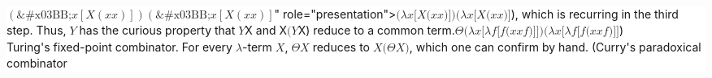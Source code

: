 <math xmlns=&quot;http://www.w3.org/1998/Math/MathML&quot;><mo stretchy=&quot;false&quot;>(</mo><mi>&amp;#x03BB;</mi><mi>x</mi><mo stretchy=&quot;false&quot;>[</mo><mi>X</mi><mo stretchy=&quot;false&quot;>(</mo><mi>x</mi><mi>x</mi><mo stretchy=&quot;false&quot;>)</mo><mo stretchy=&quot;false&quot;>]</mo><mo stretchy=&quot;false&quot;>)</mo><mo stretchy=&quot;false&quot;>(</mo><mi>&amp;#x03BB;</mi><mi>x</mi><mo stretchy=&quot;false&quot;>[</mo><mi>X</mi><mo stretchy=&quot;false&quot;>(</mo><mi>x</mi><mi>x</mi><mo stretchy=&quot;false&quot;>)</mo><mo stretchy=&quot;false&quot;>]</mo></math>" role="presentation"><span role="presentation"><math xmlns="http://www.w3.org/1998/Math/MathML"><mo stretchy="false">(</mo><mi>λ</mi><mi>x</mi><mo stretchy="false">[</mo><mi>X</mi><mo stretchy="false">(</mo><mi>x</mi><mi>x</mi><mo stretchy="false">)</mo><mo stretchy="false">]</mo><mo stretchy="false">)</mo><mo stretchy="false">(</mo><mi>λ</mi><mi>x</mi><mo stretchy="false">[</mo><mi>X</mi><mo stretchy="false">(</mo><mi>x</mi><mi>x</mi><mo stretchy="false">)</mo><mo stretchy="false">]</mo></math></span></span>), which is recurring in the third step. Thus, <span id="MathJax-Element-270-Frame" tabindex="0" data-mathml="<math xmlns=&quot;http://www.w3.org/1998/Math/MathML&quot;><mrow class=&quot;MJX-TeXAtom-ORD&quot;><mi mathvariant=&quot;bold&quot;>Y</mi></mrow></math>" role="presentation"><span role="presentation"><math xmlns="http://www.w3.org/1998/Math/MathML"><mrow><mi mathvariant="bold">Y</mi></mrow></math></span></span> has the curious property that <span id="MathJax-Element-271-Frame" tabindex="0" data-mathml="<math xmlns=&quot;http://www.w3.org/1998/Math/MathML&quot;><mrow class=&quot;MJX-TeXAtom-ORD&quot;><mi mathvariant=&quot;bold&quot;>Y</mi></mrow></math>" role="presentation"><span role="presentation"><math xmlns="http://www.w3.org/1998/Math/MathML"><mrow><mi mathvariant="bold">Y</mi></mrow></math></span></span>X and X<span id="MathJax-Element-272-Frame" tabindex="0" data-mathml="<math xmlns=&quot;http://www.w3.org/1998/Math/MathML&quot;><mo stretchy=&quot;false&quot;>(</mo><mrow class=&quot;MJX-TeXAtom-ORD&quot;><mi mathvariant=&quot;bold&quot;>Y</mi></mrow></math>" role="presentation"><span role="presentation"><math xmlns="http://www.w3.org/1998/Math/MathML"><mo stretchy="false">(</mo><mrow><mi mathvariant="bold">Y</mi></mrow></math></span></span>X) reduce to a common term.</td></tr><tr><td><span id="MathJax-Element-273-Frame" tabindex="0" data-mathml="<math xmlns=&quot;http://www.w3.org/1998/Math/MathML&quot;><mi mathvariant=&quot;bold&quot;>&amp;#x0398;</mi></math>" role="presentation"><span role="presentation"><math xmlns="http://www.w3.org/1998/Math/MathML"><mi mathvariant="bold">Θ</mi></math></span></span></td><td><span id="MathJax-Element-274-Frame" tabindex="0" data-mathml="<math xmlns=&quot;http://www.w3.org/1998/Math/MathML&quot;><mo stretchy=&quot;false&quot;>(</mo><mi>&amp;#x03BB;</mi><mi>x</mi><mo stretchy=&quot;false&quot;>[</mo><mi>&amp;#x03BB;</mi><mi>f</mi><mo stretchy=&quot;false&quot;>[</mo><mi>f</mi><mo stretchy=&quot;false&quot;>(</mo><mi>x</mi><mi>x</mi><mi>f</mi><mo stretchy=&quot;false&quot;>)</mo><mo stretchy=&quot;false&quot;>]</mo><mo stretchy=&quot;false&quot;>]</mo><mo stretchy=&quot;false&quot;>)</mo><mo stretchy=&quot;false&quot;>(</mo><mi>&amp;#x03BB;</mi><mi>x</mi><mo stretchy=&quot;false&quot;>[</mo><mi>&amp;#x03BB;</mi><mi>f</mi><mo stretchy=&quot;false&quot;>[</mo><mi>f</mi><mo stretchy=&quot;false&quot;>(</mo><mi>x</mi><mi>x</mi><mi>f</mi><mo stretchy=&quot;false&quot;>)</mo><mo stretchy=&quot;false&quot;>]</mo><mo stretchy=&quot;false&quot;>]</mo></math>" role="presentation"><span role="presentation"><math xmlns="http://www.w3.org/1998/Math/MathML"><mo stretchy="false">(</mo><mi>λ</mi><mi>x</mi><mo stretchy="false">[</mo><mi>λ</mi><mi>f</mi><mo stretchy="false">[</mo><mi>f</mi><mo stretchy="false">(</mo><mi>x</mi><mi>x</mi><mi>f</mi><mo stretchy="false">)</mo><mo stretchy="false">]</mo><mo stretchy="false">]</mo><mo stretchy="false">)</mo><mo stretchy="false">(</mo><mi>λ</mi><mi>x</mi><mo stretchy="false">[</mo><mi>λ</mi><mi>f</mi><mo stretchy="false">[</mo><mi>f</mi><mo stretchy="false">(</mo><mi>x</mi><mi>x</mi><mi>f</mi><mo stretchy="false">)</mo><mo stretchy="false">]</mo><mo stretchy="false">]</mo></math></span></span>)<br>Turing's fixed-point combinator. For every <span id="MathJax-Element-275-Frame" tabindex="0" data-mathml="<math xmlns=&quot;http://www.w3.org/1998/Math/MathML&quot;><mi>&amp;#x03BB;</mi></math>" role="presentation"><span role="presentation"><math xmlns="http://www.w3.org/1998/Math/MathML"><mi>λ</mi></math></span></span>-term <span id="MathJax-Element-276-Frame" tabindex="0" data-mathml="<math xmlns=&quot;http://www.w3.org/1998/Math/MathML&quot;><mi>X</mi></math>" role="presentation"><span role="presentation"><math xmlns="http://www.w3.org/1998/Math/MathML"><mi>X</mi></math></span></span>, <span id="MathJax-Element-277-Frame" tabindex="0" data-mathml="<math xmlns=&quot;http://www.w3.org/1998/Math/MathML&quot;><mi mathvariant=&quot;bold&quot;>&amp;#x0398;</mi><mi>X</mi></math>" role="presentation"><span role="presentation"><math xmlns="http://www.w3.org/1998/Math/MathML"><mi mathvariant="bold">Θ</mi><mi>X</mi></math></span></span> reduces to <span id="MathJax-Element-278-Frame" tabindex="0" data-mathml="<math xmlns=&quot;http://www.w3.org/1998/Math/MathML&quot;><mi>X</mi><mo stretchy=&quot;false&quot;>(</mo><mi mathvariant=&quot;bold&quot;>&amp;#x0398;</mi><mi>X</mi><mo stretchy=&quot;false&quot;>)</mo></math>" role="presentation"><span role="presentation"><math xmlns="http://www.w3.org/1998/Math/MathML"><mi>X</mi><mo stretchy="false">(</mo><mi mathvariant="bold">Θ</mi><mi>X</mi><mo stretchy="false">)</mo></math></span></span>, which one can confirm by hand. (Curry's paradoxical combinator
